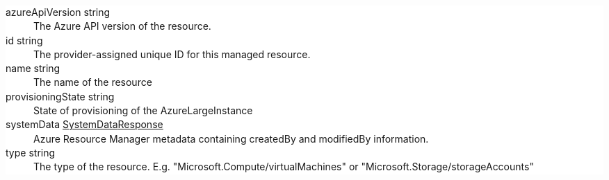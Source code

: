 </pulumi-choosable>
</div>

<div>
<pulumi-choosable type="language" values="javascript,typescript">
<dl class="resources-properties"><dt class="property-"
            title="">
        <span id="azureapiversion_nodejs">
<a data-swiftype-name="resource-property" data-swiftype-type="text" href="#azureapiversion_nodejs" style="color: inherit; text-decoration: inherit;">azure<wbr>Api<wbr>Version</a>
</span>
        <span class="property-indicator"></span>
        <span class="property-type">string</span>
    </dt>
    <dd>The Azure API version of the resource.</dd><dt class="property-"
            title="">
        <span id="id_nodejs">
<a data-swiftype-name="resource-property" data-swiftype-type="text" href="#id_nodejs" style="color: inherit; text-decoration: inherit;">id</a>
</span>
        <span class="property-indicator"></span>
        <span class="property-type">string</span>
    </dt>
    <dd>The provider-assigned unique ID for this managed resource.</dd><dt class="property-"
            title="">
        <span id="name_nodejs">
<a data-swiftype-name="resource-property" data-swiftype-type="text" href="#name_nodejs" style="color: inherit; text-decoration: inherit;">name</a>
</span>
        <span class="property-indicator"></span>
        <span class="property-type">string</span>
    </dt>
    <dd>The name of the resource</dd><dt class="property-"
            title="">
        <span id="provisioningstate_nodejs">
<a data-swiftype-name="resource-property" data-swiftype-type="text" href="#provisioningstate_nodejs" style="color: inherit; text-decoration: inherit;">provisioning<wbr>State</a>
</span>
        <span class="property-indicator"></span>
        <span class="property-type">string</span>
    </dt>
    <dd>State of provisioning of the AzureLargeInstance</dd><dt class="property-"
            title="">
        <span id="systemdata_nodejs">
<a data-swiftype-name="resource-property" data-swiftype-type="text" href="#systemdata_nodejs" style="color: inherit; text-decoration: inherit;">system<wbr>Data</a>
</span>
        <span class="property-indicator"></span>
        <span class="property-type"><a href="#systemdataresponse">System<wbr>Data<wbr>Response</a></span>
    </dt>
    <dd>Azure Resource Manager metadata containing createdBy and modifiedBy information.</dd><dt class="property-"
            title="">
        <span id="type_nodejs">
<a data-swiftype-name="resource-property" data-swiftype-type="text" href="#type_nodejs" style="color: inherit; text-decoration: inherit;">type</a>
</span>
        <span class="property-indicator"></span>
        <span class="property-type">string</span>
    </dt>
    <dd>The type of the resource. E.g. &quot;Microsoft.Compute/virtualMachines&quot; or &quot;Microsoft.Storage/storageAccounts&quot;</dd></dl>
</pulumi-choosable>
</div>
